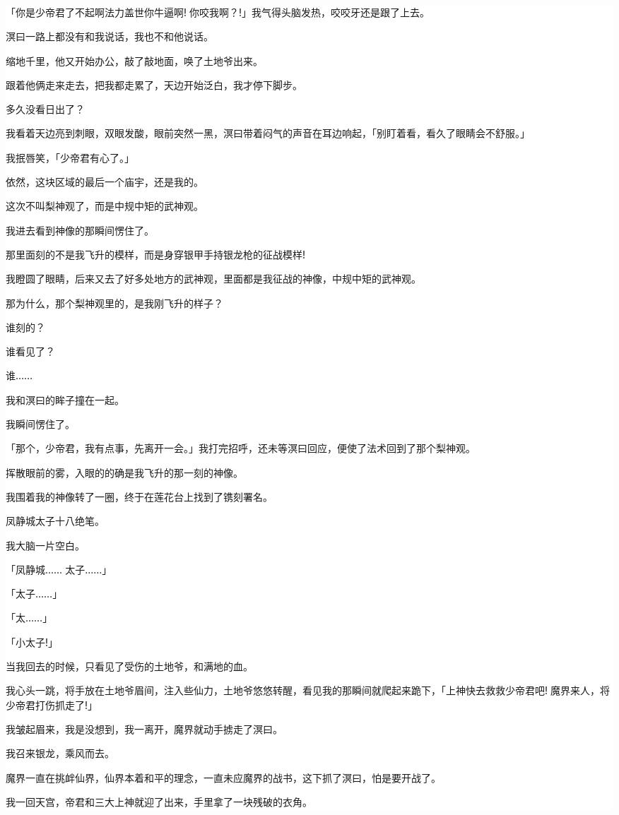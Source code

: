 「你是少帝君了不起啊法力盖世你牛逼啊! 你咬我啊？!」我气得头脑发热，咬咬牙还是跟了上去。

溟曰一路上都没有和我说话，我也不和他说话。

缩地千里，他又开始办公，敲了敲地面，唤了土地爷出来。

跟着他俩走来走去，把我都走累了，天边开始泛白，我才停下脚步。

多久没看日出了？

我看着天边亮到刺眼，双眼发酸，眼前突然一黑，溟曰带着闷气的声音在耳边响起，「别盯着看，看久了眼睛会不舒服。」

我抿唇笑，「少帝君有心了。」

依然，这块区域的最后一个庙宇，还是我的。

这次不叫梨神观了，而是中规中矩的武神观。

我进去看到神像的那瞬间愣住了。

那里面刻的不是我飞升的模样，而是身穿银甲手持银龙枪的征战模样!

我瞪圆了眼睛，后来又去了好多处地方的武神观，里面都是我征战的神像，中规中矩的武神观。

那为什么，那个梨神观里的，是我刚飞升的样子？

谁刻的？

谁看见了？

谁……

我和溟曰的眸子撞在一起。

我瞬间愣住了。

「那个，少帝君，我有点事，先离开一会。」我打完招呼，还未等溟曰回应，便使了法术回到了那个梨神观。

挥散眼前的雾，入眼的的确是我飞升的那一刻的神像。

我围着我的神像转了一圈，终于在莲花台上找到了镌刻署名。

凤静城太子十八绝笔。

我大脑一片空白。

「凤静城…… 太子……」

「太子……」

「太……」

「小太子!」

当我回去的时候，只看见了受伤的土地爷，和满地的血。

我心头一跳，将手放在土地爷眉间，注入些仙力，土地爷悠悠转醒，看见我的那瞬间就爬起来跪下，「上神快去救救少帝君吧! 魔界来人，将少帝君打伤抓走了!」

我皱起眉来，我是没想到，我一离开，魔界就动手掳走了溟曰。

我召来银龙，乘风而去。

魔界一直在挑衅仙界，仙界本着和平的理念，一直未应魔界的战书，这下抓了溟曰，怕是要开战了。

我一回天宫，帝君和三大上神就迎了出来，手里拿了一块残破的衣角。
